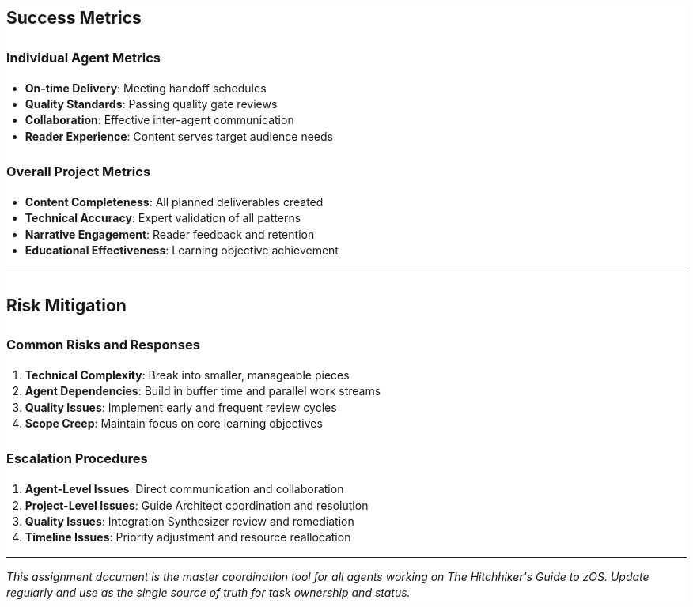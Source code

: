 
## Success Metrics

### Individual Agent Metrics
- **On-time Delivery**: Meeting handoff schedules
- **Quality Standards**: Passing quality gate reviews
- **Collaboration**: Effective inter-agent communication
- **Reader Experience**: Content serves target audience needs

### Overall Project Metrics
- **Content Completeness**: All planned deliverables created
- **Technical Accuracy**: Expert validation of all patterns
- **Narrative Engagement**: Reader feedback and retention
- **Educational Effectiveness**: Learning objective achievement

---

## Risk Mitigation

### Common Risks and Responses
1. **Technical Complexity**: Break into smaller, manageable pieces
2. **Agent Dependencies**: Build in buffer time and parallel work streams
3. **Quality Issues**: Implement early and frequent review cycles
4. **Scope Creep**: Maintain focus on core learning objectives

### Escalation Procedures
1. **Agent-Level Issues**: Direct communication and collaboration
2. **Project-Level Issues**: Guide Architect coordination and resolution
3. **Quality Issues**: Integration Synthesizer review and remediation
4. **Timeline Issues**: Priority adjustment and resource reallocation

---

*This assignment document is the master coordination tool for all agents working on The Hitchhiker's Guide to zOS. Update regularly and use as the single source of truth for task ownership and status.*